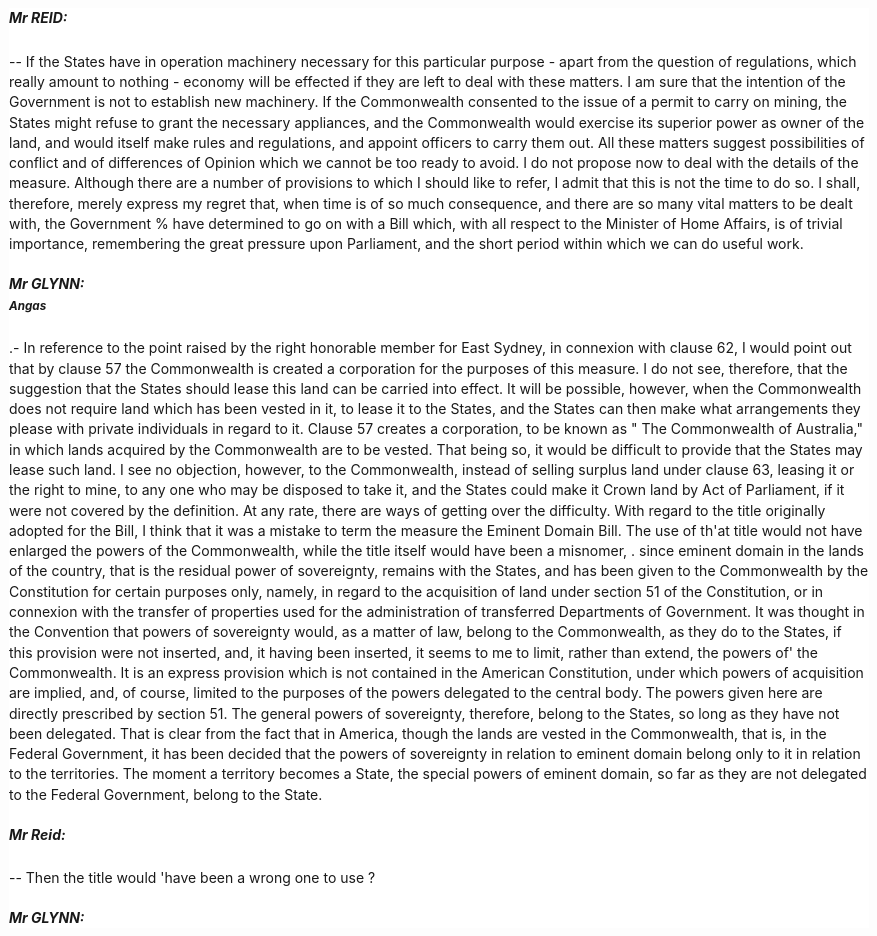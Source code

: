 ##### Mr REID:

-- If the States have in operation machinery necessary for this  particular  purpose - apart from the question of regulations, which really amount to nothing - economy will be effected if they are left to deal with these matters. I am sure that the intention of the Government is not to establish new machinery. If the Commonwealth consented to the issue of a permit to carry on mining, the States might refuse to grant the necessary appliances, and the Commonwealth would exercise its superior power as owner of the land, and would itself make rules and regulations, and appoint officers to carry them out. All these matters suggest possibilities of conflict and of differences of  Opinion  which we cannot be too ready to avoid. I do not propose now to deal with the details of the measure.  Although there  are a number of provisions  to  which I should like to refer, I admit that this is not the time to do so. I shall, therefore, merely express my regret that, when time is of so much consequence, and there are so many vital matters to be dealt with, the Government % have determined to go on with a Bill which, with all respect to the Minister of Home Affairs, is of trivial importance, remembering the great pressure upon Parliament, and the short period within which we can do useful work. 

##### Mr GLYNN:<br><small class="text-muted">Angas</small>

.- In reference to the point raised by the right honorable member for East Sydney, in connexion with clause 62, I would point out that by clause 57 the Commonwealth is created a corporation for the purposes of this measure. I do not see, therefore, that the suggestion that the States should lease this land can be carried into effect. It will be possible, however, when the Commonwealth does not require land which has been vested in it, to lease it to the States, and the States can then make what arrangements they please with private individuals in regard to it. Clause 57 creates a corporation, to be known as " The Commonwealth of Australia," in which lands acquired by the Commonwealth are to be vested. That being so, it would be difficult to provide that the States may lease such land. I see no objection, however, to the Commonwealth, instead of selling surplus land under clause 63, leasing it or the right to mine, to any one who may be disposed to take it, and the States could make it Crown land by Act of Parliament, if it were not covered by the definition. At any rate, there are ways of getting over the difficulty. With regard to the title originally adopted for the Bill, I think that it was a mistake to term the measure the Eminent Domain Bill. The use of th'at title would not have enlarged the powers of the Commonwealth, while the title itself would have been a misnomer, . since eminent domain in the lands of the country, that is the residual power of sovereignty, remains with the States, and has been given to the Commonwealth by the Constitution for certain purposes only, namely, in regard to the acquisition of land under section 51 of the Constitution, or in connexion with the transfer of properties used for the administration of transferred Departments of Government. It was thought in the Convention that powers of sovereignty would, as a matter of law, belong to the Commonwealth, as they do to the States, if this provision were not inserted, and, it having been inserted, it seems to me to limit, rather than extend, the powers of' the Commonwealth. It is an express provision which is not contained in the American Constitution, under which powers of acquisition are implied, and, of course, limited to the purposes of the powers delegated to the central body. The powers given here are directly prescribed by section 51. The general powers of sovereignty, therefore, belong to the States, so long as they have not been delegated. That is clear from the fact that in America, though the lands are vested in the Commonwealth, that is, in the Federal Government, it has been decided that the powers of sovereignty in relation to eminent domain belong only to it in relation to the territories. The moment a territory becomes a State, the special powers of eminent domain, so far as they are not delegated to the Federal Government, belong to the State. 

##### Mr Reid:

--  Then the title would 'have been a wrong one to use ? 

##### Mr GLYNN:
